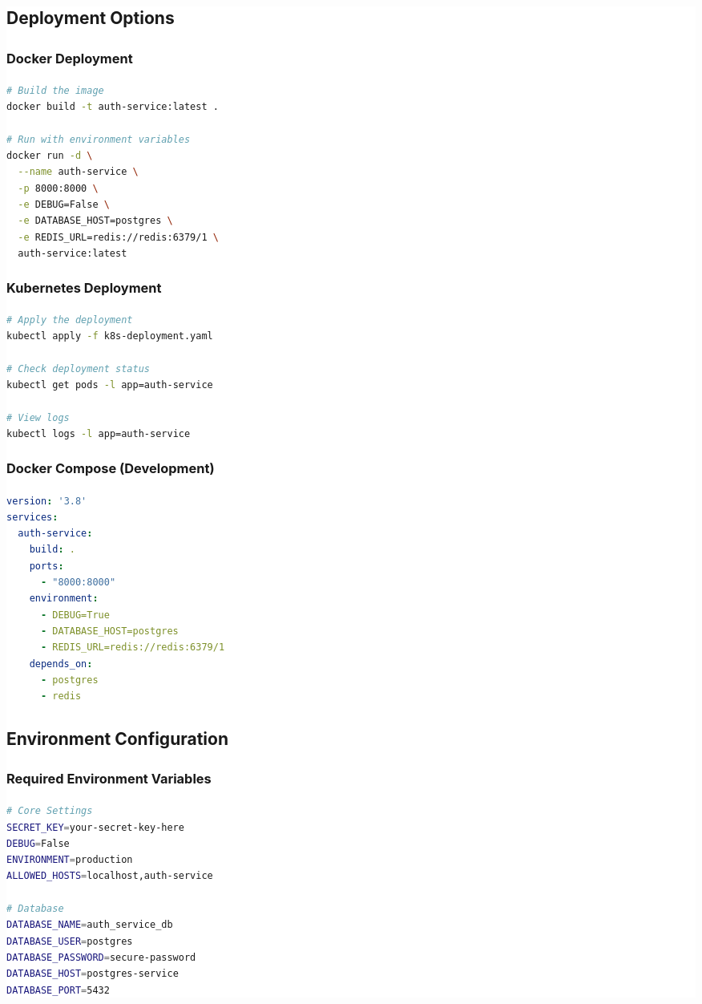## Deployment Options

### Docker Deployment
```bash
# Build the image
docker build -t auth-service:latest .

# Run with environment variables
docker run -d \
  --name auth-service \
  -p 8000:8000 \
  -e DEBUG=False \
  -e DATABASE_HOST=postgres \
  -e REDIS_URL=redis://redis:6379/1 \
  auth-service:latest
```

### Kubernetes Deployment
```bash
# Apply the deployment
kubectl apply -f k8s-deployment.yaml

# Check deployment status
kubectl get pods -l app=auth-service

# View logs
kubectl logs -l app=auth-service
```

### Docker Compose (Development)
```yaml
version: '3.8'
services:
  auth-service:
    build: .
    ports:
      - "8000:8000"
    environment:
      - DEBUG=True
      - DATABASE_HOST=postgres
      - REDIS_URL=redis://redis:6379/1
    depends_on:
      - postgres
      - redis
```

## Environment Configuration

### Required Environment Variables
```bash
# Core Settings
SECRET_KEY=your-secret-key-here
DEBUG=False
ENVIRONMENT=production
ALLOWED_HOSTS=localhost,auth-service

# Database
DATABASE_NAME=auth_service_db
DATABASE_USER=postgres
DATABASE_PASSWORD=secure-password
DATABASE_HOST=postgres-service
DATABASE_PORT=5432
```